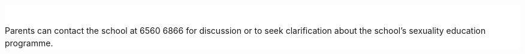 <br>
</p>
<p>Parents can contact the school at 6560 6866 for discussion or to seek
clarification about the school’s sexuality education programme.
<br>
</p>